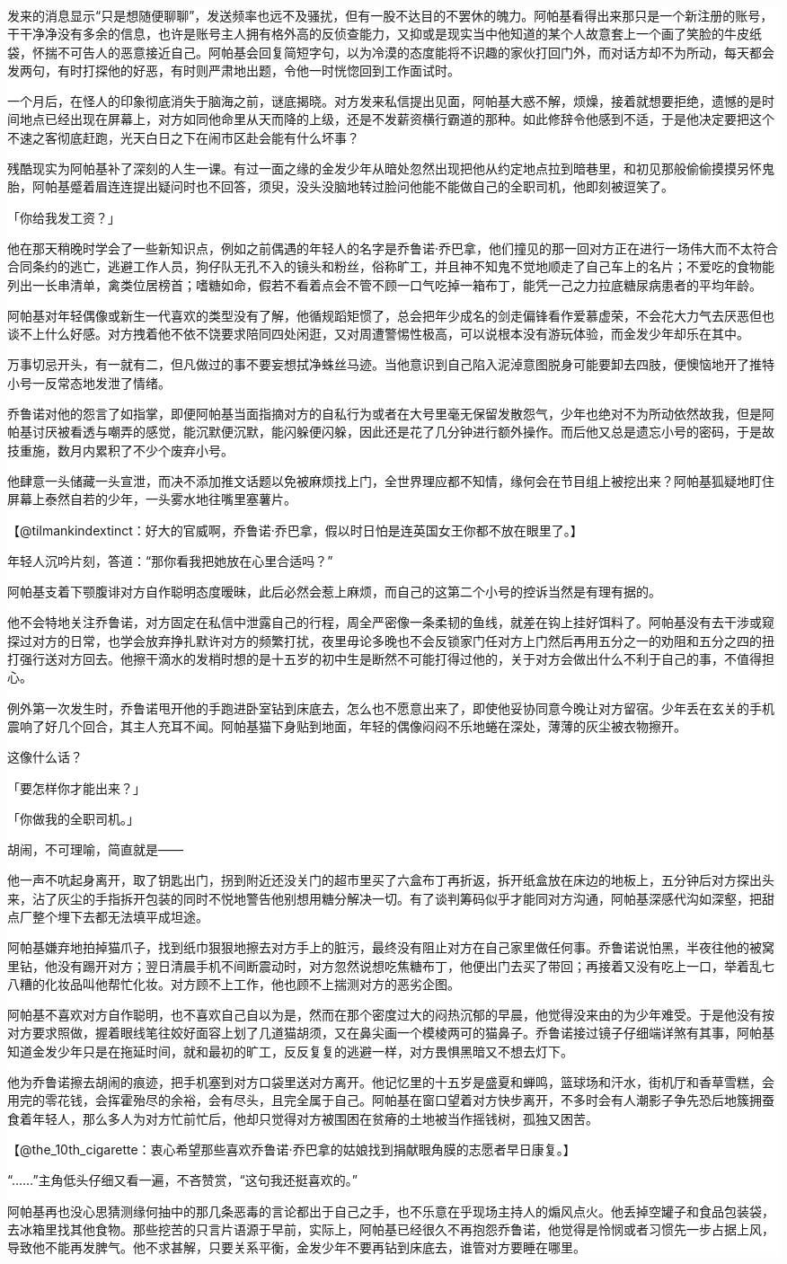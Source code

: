 发来的消息显示“只是想随便聊聊”，发送频率也远不及骚扰，但有一股不达目的不罢休的魄力。阿帕基看得出来那只是一个新注册的账号，干干净净没有多余的信息，也许是账号主人拥有格外高的反侦查能力，又抑或是现实当中他知道的某个人故意套上一个画了笑脸的牛皮纸袋，怀揣不可告人的恶意接近自己。阿帕基会回复简短字句，以为冷漠的态度能将不识趣的家伙打回门外，而对话方却不为所动，每天都会发两句，有时打探他的好恶，有时则严肃地出题，令他一时恍惚回到工作面试时。

一个月后，在怪人的印象彻底消失于脑海之前，谜底揭晓。对方发来私信提出见面，阿帕基大惑不解，烦燥，接着就想要拒绝，遗憾的是时间地点已经出现在屏幕上，对方如同他命里从天而降的上级，还是不发薪资横行霸道的那种。如此修辞令他感到不适，于是他决定要把这个不速之客彻底赶跑，光天白日之下在闹市区赴会能有什么坏事？

残酷现实为阿帕基补了深刻的人生一课。有过一面之缘的金发少年从暗处忽然出现把他从约定地点拉到暗巷里，和初见那般偷偷摸摸另怀鬼胎，阿帕基蹙着眉连连提出疑问时也不回答，须臾，没头没脑地转过脸问他能不能做自己的全职司机，他即刻被逗笑了。

「你给我发工资？」

他在那天稍晚时学会了一些新知识点，例如之前偶遇的年轻人的名字是乔鲁诺·乔巴拿，他们撞见的那一回对方正在进行一场伟大而不太符合合同条约的逃亡，逃避工作人员，狗仔队无孔不入的镜头和粉丝，俗称旷工，并且神不知鬼不觉地顺走了自己车上的名片；不爱吃的食物能列出一长串清单，禽类位居榜首；嗜糖如命，假若不看着点会不管不顾一口气吃掉一箱布丁，能凭一己之力拉底糖尿病患者的平均年龄。

阿帕基对年轻偶像或新生一代喜欢的类型没有了解，他循规蹈矩惯了，总会把年少成名的剑走偏锋看作爱慕虚荣，不会花大力气去厌恶但也谈不上什么好感。对方拽着他不依不饶要求陪同四处闲逛，又对周遭警惕性极高，可以说根本没有游玩体验，而金发少年却乐在其中。

万事切忌开头，有一就有二，但凡做过的事不要妄想拭净蛛丝马迹。当他意识到自己陷入泥淖意图脱身可能要卸去四肢，便懊恼地开了推特小号一反常态地发泄了情绪。

乔鲁诺对他的怨言了如指掌，即便阿帕基当面指摘对方的自私行为或者在大号里毫无保留发散怨气，少年也绝对不为所动依然故我，但是阿帕基讨厌被看透与嘲弄的感觉，能沉默便沉默，能闪躲便闪躲，因此还是花了几分钟进行额外操作。而后他又总是遗忘小号的密码，于是故技重施，数月内累积了不少个废弃小号。

他肆意一头储藏一头宣泄，而决不添加推文话题以免被麻烦找上门，全世界理应都不知情，缘何会在节目组上被挖出来？阿帕基狐疑地盯住屏幕上泰然自若的少年，一头雾水地往嘴里塞薯片。

【@tilmankindextinct：好大的官威啊，乔鲁诺·乔巴拿，假以时日怕是连英国女王你都不放在眼里了。】

年轻人沉吟片刻，答道：“那你看我把她放在心里合适吗？”

阿帕基支着下颚腹诽对方自作聪明态度暧昧，此后必然会惹上麻烦，而自己的这第二个小号的控诉当然是有理有据的。

他不会特地关注乔鲁诺，对方固定在私信中泄露自己的行程，周全严密像一条柔韧的鱼线，就差在钩上挂好饵料了。阿帕基没有去干涉或窥探过对方的日常，也学会放弃挣扎默许对方的频繁打扰，夜里毋论多晚也不会反锁家门任对方上门然后再用五分之一的劝阻和五分之四的扭打强行送对方回去。他擦干滴水的发梢时想的是十五岁的初中生是断然不可能打得过他的，关于对方会做出什么不利于自己的事，不值得担心。

例外第一次发生时，乔鲁诺甩开他的手跑进卧室钻到床底去，怎么也不愿意出来了，即使他妥协同意今晚让对方留宿。少年丢在玄关的手机震响了好几个回合，其主人充耳不闻。阿帕基猫下身贴到地面，年轻的偶像闷闷不乐地蜷在深处，薄薄的灰尘被衣物擦开。

这像什么话？

「要怎样你才能出来？」

「你做我的全职司机。」

胡闹，不可理喻，简直就是——

他一声不吭起身离开，取了钥匙出门，拐到附近还没关门的超市里买了六盒布丁再折返，拆开纸盒放在床边的地板上，五分钟后对方探出头来，沾了灰尘的手指拆开包装的同时不悦地警告他别想用糖分解决一切。有了谈判筹码似乎才能同对方沟通，阿帕基深感代沟如深壑，把甜点厂整个埋下去都无法填平成坦途。

阿帕基嫌弃地拍掉猫爪子，找到纸巾狠狠地擦去对方手上的脏污，最终没有阻止对方在自己家里做任何事。乔鲁诺说怕黑，半夜往他的被窝里钻，他没有踢开对方；翌日清晨手机不间断震动时，对方忽然说想吃焦糖布丁，他便出门去买了带回；再接着又没有吃上一口，举着乱七八糟的化妆品叫他帮忙化妆。对方顾不上工作，他也顾不上揣测对方的恶劣企图。

阿帕基不喜欢对方自作聪明，也不喜欢自己自以为是，然而在那个密度过大的闷热沉郁的早晨，他觉得没来由的为少年难受。于是他没有按对方要求照做，握着眼线笔往姣好面容上划了几道猫胡须，又在鼻尖画一个模棱两可的猫鼻子。乔鲁诺接过镜子仔细端详煞有其事，阿帕基知道金发少年只是在拖延时间，就和最初的旷工，反反复复的逃避一样，对方畏惧黑暗又不想去灯下。

他为乔鲁诺擦去胡闹的痕迹，把手机塞到对方口袋里送对方离开。他记忆里的十五岁是盛夏和蝉鸣，篮球场和汗水，街机厅和香草雪糕，会用完的零花钱，会挥霍殆尽的余裕，会有尽头，且完全属于自己。阿帕基在窗口望着对方快步离开，不多时会有人潮影子争先恐后地簇拥蚕食着年轻人，那么多人为对方忙前忙后，他却只觉得对方被围困在贫瘠的土地被当作摇钱树，孤独又困苦。

【@the_10th_cigarette：衷心希望那些喜欢乔鲁诺·乔巴拿的姑娘找到捐献眼角膜的志愿者早日康复。】

“……”主角低头仔细又看一遍，不吝赞赏，“这句我还挺喜欢的。”

阿帕基再也没心思猜测缘何抽中的那几条恶毒的言论都出于自己之手，也不乐意在乎现场主持人的煽风点火。他丢掉空罐子和食品包装袋，去冰箱里找其他食物。那些挖苦的只言片语源于早前，实际上，阿帕基已经很久不再抱怨乔鲁诺，他觉得是怜悯或者习惯先一步占据上风，导致他不能再发脾气。他不求甚解，只要关系平衡，金发少年不要再钻到床底去，谁管对方要睡在哪里。
